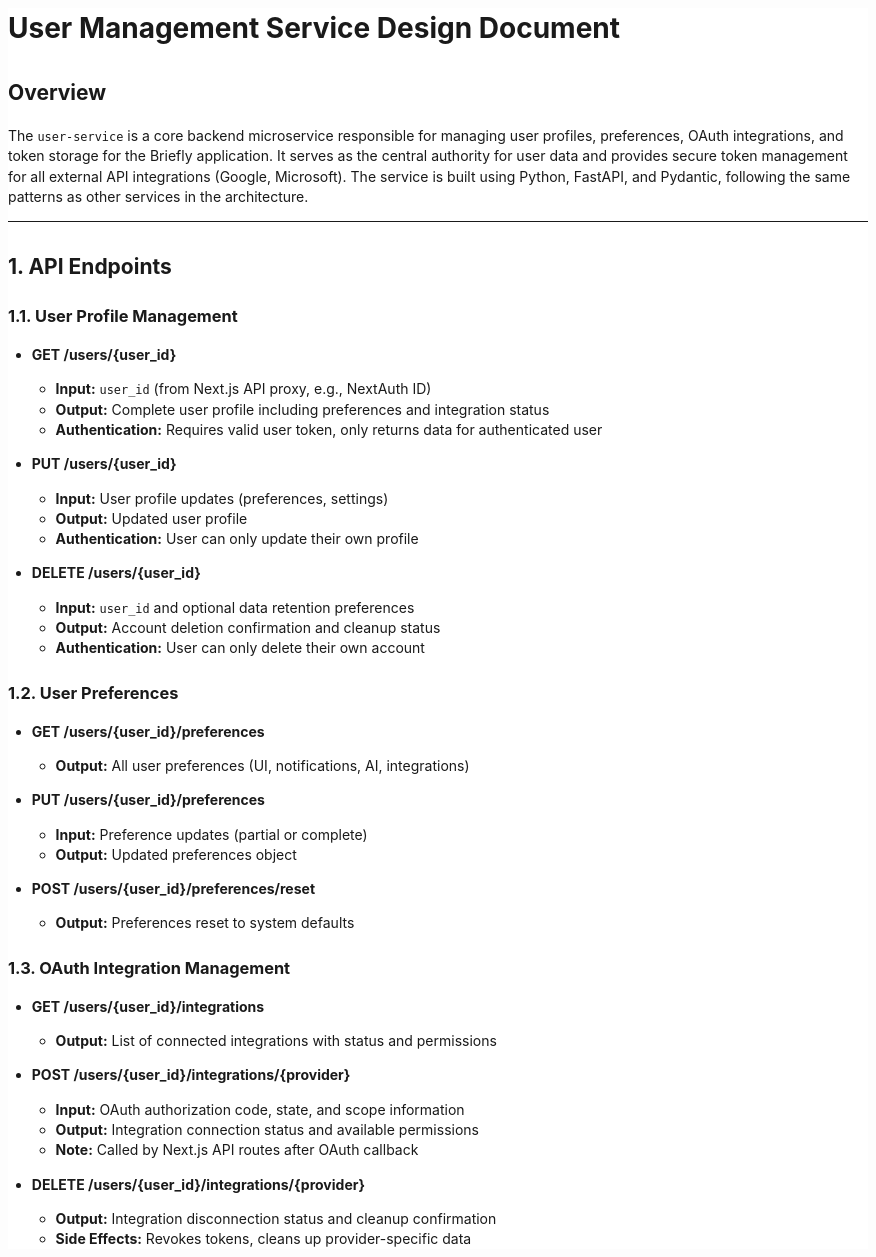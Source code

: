 # User Management Service Design Document

## Overview

The `user-service` is a core backend microservice responsible for managing user profiles, preferences, OAuth integrations, and token storage for the Briefly application. It serves as the central authority for user data and provides secure token management for all external API integrations (Google, Microsoft). The service is built using Python, FastAPI, and Pydantic, following the same patterns as other services in the architecture.

---

## 1. API Endpoints

### 1.1. User Profile Management
- **GET /users/{user_id}**
    - **Input:** `user_id` (from Next.js API proxy, e.g., NextAuth ID)
    - **Output:** Complete user profile including preferences and integration status
    - **Authentication:** Requires valid user token, only returns data for authenticated user

- **PUT /users/{user_id}**
    - **Input:** User profile updates (preferences, settings)
    - **Output:** Updated user profile
    - **Authentication:** User can only update their own profile

- **DELETE /users/{user_id}**
    - **Input:** `user_id` and optional data retention preferences
    - **Output:** Account deletion confirmation and cleanup status
    - **Authentication:** User can only delete their own account

### 1.2. User Preferences
- **GET /users/{user_id}/preferences**
    - **Output:** All user preferences (UI, notifications, AI, integrations)
    
- **PUT /users/{user_id}/preferences**
    - **Input:** Preference updates (partial or complete)
    - **Output:** Updated preferences object

- **POST /users/{user_id}/preferences/reset**
    - **Output:** Preferences reset to system defaults

### 1.3. OAuth Integration Management
- **GET /users/{user_id}/integrations**
    - **Output:** List of connected integrations with status and permissions
    
- **POST /users/{user_id}/integrations/{provider}**
    - **Input:** OAuth authorization code, state, and scope information
    - **Output:** Integration connection status and available permissions
    - **Note:** Called by Next.js API routes after OAuth callback

- **DELETE /users/{user_id}/integrations/{provider}**
    - **Output:** Integration disconnection status and cleanup confirmation
    - **Side Effects:** Revokes tokens, cleans up provider-specific data
